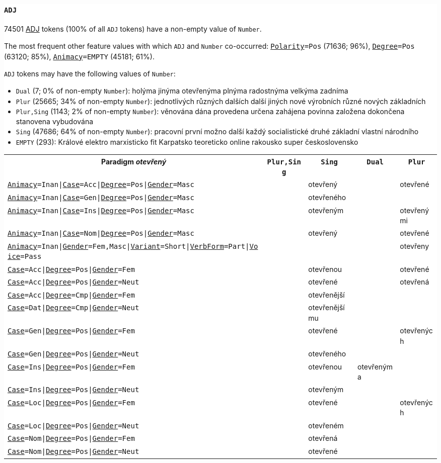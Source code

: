 ### `ADJ`

74501 [ADJ](cs_cac-pos-ADJ.html) tokens (100% of all `ADJ` tokens) have a non-empty value of `Number`.

The most frequent other feature values with which `ADJ` and `Number` co-occurred: <tt><a href="Polarity.html">Polarity</a>=Pos</tt> (71636; 96%), <tt><a href="Degree.html">Degree</a>=Pos</tt> (63120; 85%), <tt><a href="Animacy.html">Animacy</a>=EMPTY</tt> (45181; 61%).

`ADJ` tokens may have the following values of `Number`:

* `Dual` (7; 0% of non-empty `Number`): holýma jinýma otevřenýma plnýma radostnýma velkýma zadníma
* `Plur` (25665; 34% of non-empty `Number`): jednotlivých různých dalších další jiných nové výrobních různé nových základních
* `Plur,Sing` (1143; 2% of non-empty `Number`): věnována dána provedena určena zahájena povinna založena dokončena stanovena vybudována
* `Sing` (47686; 64% of non-empty `Number`): pracovní první možno další každý socialistické druhé základní vlastní národního
* `EMPTY` (293): Králové elektro marxisticko fit Karpatsko teoreticko online rakousko super československo

<table>
  <tr><th>Paradigm <i>otevřený</i></th><th><tt>Plur,Sing</tt></th><th><tt>Sing</tt></th><th><tt>Dual</tt></th><th><tt>Plur</tt></th></tr>
  <tr><td><tt><a href="Animacy.html">Animacy</a>=Inan|<a href="Case.html">Case</a>=Acc|<a href="Degree.html">Degree</a>=Pos|<a href="Gender.html">Gender</a>=Masc</tt></td><td></td><td>otevřený</td><td></td><td>otevřené</td></tr>
  <tr><td><tt><a href="Animacy.html">Animacy</a>=Inan|<a href="Case.html">Case</a>=Gen|<a href="Degree.html">Degree</a>=Pos|<a href="Gender.html">Gender</a>=Masc</tt></td><td></td><td>otevřeného</td><td></td><td></td></tr>
  <tr><td><tt><a href="Animacy.html">Animacy</a>=Inan|<a href="Case.html">Case</a>=Ins|<a href="Degree.html">Degree</a>=Pos|<a href="Gender.html">Gender</a>=Masc</tt></td><td></td><td>otevřeným</td><td></td><td>otevřenými</td></tr>
  <tr><td><tt><a href="Animacy.html">Animacy</a>=Inan|<a href="Case.html">Case</a>=Nom|<a href="Degree.html">Degree</a>=Pos|<a href="Gender.html">Gender</a>=Masc</tt></td><td></td><td>otevřený</td><td></td><td>otevřené</td></tr>
  <tr><td><tt><a href="Animacy.html">Animacy</a>=Inan|<a href="Gender.html">Gender</a>=Fem,Masc|<a href="Variant.html">Variant</a>=Short|<a href="VerbForm.html">VerbForm</a>=Part|<a href="Voice.html">Voice</a>=Pass</tt></td><td></td><td></td><td></td><td>otevřeny</td></tr>
  <tr><td><tt><a href="Case.html">Case</a>=Acc|<a href="Degree.html">Degree</a>=Pos|<a href="Gender.html">Gender</a>=Fem</tt></td><td></td><td>otevřenou</td><td></td><td>otevřené</td></tr>
  <tr><td><tt><a href="Case.html">Case</a>=Acc|<a href="Degree.html">Degree</a>=Pos|<a href="Gender.html">Gender</a>=Neut</tt></td><td></td><td>otevřené</td><td></td><td>otevřená</td></tr>
  <tr><td><tt><a href="Case.html">Case</a>=Acc|<a href="Degree.html">Degree</a>=Cmp|<a href="Gender.html">Gender</a>=Fem</tt></td><td></td><td>otevřenější</td><td></td><td></td></tr>
  <tr><td><tt><a href="Case.html">Case</a>=Dat|<a href="Degree.html">Degree</a>=Cmp|<a href="Gender.html">Gender</a>=Neut</tt></td><td></td><td>otevřenějšímu</td><td></td><td></td></tr>
  <tr><td><tt><a href="Case.html">Case</a>=Gen|<a href="Degree.html">Degree</a>=Pos|<a href="Gender.html">Gender</a>=Fem</tt></td><td></td><td>otevřené</td><td></td><td>otevřených</td></tr>
  <tr><td><tt><a href="Case.html">Case</a>=Gen|<a href="Degree.html">Degree</a>=Pos|<a href="Gender.html">Gender</a>=Neut</tt></td><td></td><td>otevřeného</td><td></td><td></td></tr>
  <tr><td><tt><a href="Case.html">Case</a>=Ins|<a href="Degree.html">Degree</a>=Pos|<a href="Gender.html">Gender</a>=Fem</tt></td><td></td><td>otevřenou</td><td>otevřenýma</td><td></td></tr>
  <tr><td><tt><a href="Case.html">Case</a>=Ins|<a href="Degree.html">Degree</a>=Pos|<a href="Gender.html">Gender</a>=Neut</tt></td><td></td><td>otevřeným</td><td></td><td></td></tr>
  <tr><td><tt><a href="Case.html">Case</a>=Loc|<a href="Degree.html">Degree</a>=Pos|<a href="Gender.html">Gender</a>=Fem</tt></td><td></td><td>otevřené</td><td></td><td>otevřených</td></tr>
  <tr><td><tt><a href="Case.html">Case</a>=Loc|<a href="Degree.html">Degree</a>=Pos|<a href="Gender.html">Gender</a>=Neut</tt></td><td></td><td>otevřeném</td><td></td><td></td></tr>
  <tr><td><tt><a href="Case.html">Case</a>=Nom|<a href="Degree.html">Degree</a>=Pos|<a href="Gender.html">Gender</a>=Fem</tt></td><td></td><td>otevřená</td><td></td><td></td></tr>
  <tr><td><tt><a href="Case.html">Case</a>=Nom|<a href="Degree.html">Degree</a>=Pos|<a href="Gender.html">Gender</a>=Neut</tt></td><td></td><td>otevřené</td><td></td><td></td></tr>